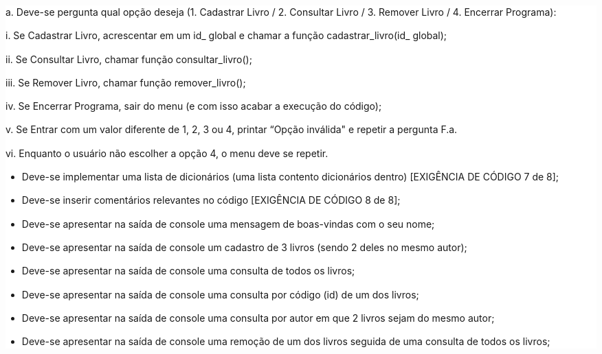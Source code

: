 a. Deve-se pergunta qual opção deseja (1. Cadastrar Livro / 2. Consultar Livro / 3. Remover Livro / 4. Encerrar Programa):

i. Se Cadastrar Livro, acrescentar em um id_ global e chamar a função cadastrar_livro(id_ global);

ii. Se Consultar Livro, chamar função consultar_livro();

iii. Se Remover Livro, chamar função remover_livro();

iv. Se Encerrar Programa, sair do menu (e com isso acabar a execução do código);

v. Se Entrar com um valor diferente de 1, 2, 3 ou 4, printar “Opção inválida" e repetir a pergunta F.a.

vi. Enquanto o usuário não escolher a opção 4, o menu deve se repetir.

-  Deve-se implementar uma lista de dicionários (uma lista contento dicionários dentro) [EXIGÊNCIA DE CÓDIGO 7 de 8];

- Deve-se inserir comentários relevantes no código [EXIGÊNCIA DE CÓDIGO 8 de 8];

- Deve-se apresentar na saída de console uma mensagem de boas-vindas com o seu nome;

- Deve-se apresentar na saída de console um cadastro de 3 livros (sendo 2 deles no mesmo autor);

- Deve-se apresentar na saída de console uma consulta de todos os livros;

- Deve-se apresentar na saída de console uma consulta por código (id) de um dos livros;

- Deve-se apresentar na saída de console uma consulta por autor em que 2 livros sejam do mesmo autor;

- Deve-se apresentar na saída de console uma remoção de um dos livros seguida de uma consulta de todos os livros;
